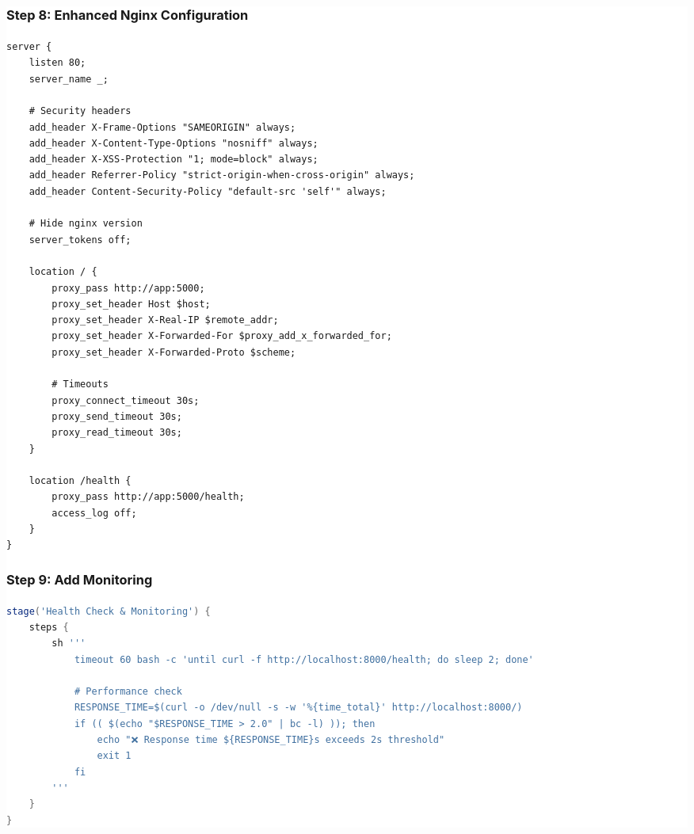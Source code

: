 ### Step 8: Enhanced Nginx Configuration
```nginx
server {
    listen 80;
    server_name _;

    # Security headers
    add_header X-Frame-Options "SAMEORIGIN" always;
    add_header X-Content-Type-Options "nosniff" always;
    add_header X-XSS-Protection "1; mode=block" always;
    add_header Referrer-Policy "strict-origin-when-cross-origin" always;
    add_header Content-Security-Policy "default-src 'self'" always;

    # Hide nginx version
    server_tokens off;

    location / {
        proxy_pass http://app:5000;
        proxy_set_header Host $host;
        proxy_set_header X-Real-IP $remote_addr;
        proxy_set_header X-Forwarded-For $proxy_add_x_forwarded_for;
        proxy_set_header X-Forwarded-Proto $scheme;
        
        # Timeouts
        proxy_connect_timeout 30s;
        proxy_send_timeout 30s;
        proxy_read_timeout 30s;
    }

    location /health {
        proxy_pass http://app:5000/health;
        access_log off;
    }
}
```

### Step 9: Add Monitoring
```groovy
stage('Health Check & Monitoring') {
    steps {
        sh '''
            timeout 60 bash -c 'until curl -f http://localhost:8000/health; do sleep 2; done'
            
            # Performance check
            RESPONSE_TIME=$(curl -o /dev/null -s -w '%{time_total}' http://localhost:8000/)
            if (( $(echo "$RESPONSE_TIME > 2.0" | bc -l) )); then
                echo "❌ Response time ${RESPONSE_TIME}s exceeds 2s threshold"
                exit 1
            fi
        '''
    }
}
```
